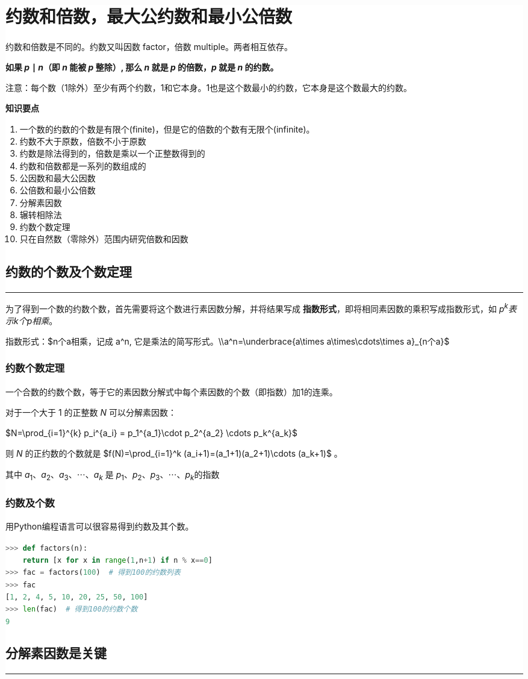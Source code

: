 # 约数和倍数，最大公约数和最小公倍数

约数和倍数是不同的。约数又叫因数 factor，倍数 multiple。两者相互依存。

**如果 $p\mid n$（即 $n$ 能被 $p$ 整除）, 那么 $n$ 就是 $p$ 的倍数，$p$ 就是 $n$ 的约数。**

注意：每个数（1除外）至少有两个约数，1和它本身。1也是这个数最小的约数，它本身是这个数最大的约数。

**知识要点**  

1. 一个数的约数的个数是有限个(finite)，但是它的倍数的个数有无限个(infinite)。
2. 约数不大于原数，倍数不小于原数
3. 约数是除法得到的，倍数是乘以一个正整数得到的
4. 约数和倍数都是一系列的数组成的
5. 公因数和最大公因数
6. 公倍数和最小公倍数
7. 分解素因数
8. 辗转相除法
9. 约数个数定理
10. 只在自然数（零除外）范围内研究倍数和因数


## 约数的个数及个数定理
---------

为了得到一个数的约数个数，首先需要将这个数进行素因数分解，并将结果写成 **指数形式**，即将相同素因数的乘积写成指数形式，如 $p^k表示k个p相乘$。

指数形式：$n个a相乘，记成 a^n, 它是乘法的简写形式。\\a^n=\underbrace{a\times a\times\cdots\times a}_{n个a}$

### 约数个数定理

一个合数的约数个数，等于它的素因数分解式中每个素因数的个数（即指数）加1的连乘。

对于一个大于 $1$ 的正整数 $N$ 可以分解素因数：

$N=\prod_{i=1}^{k} p_i^{a_i} = p_1^{a_1}\cdot p_2^{a_2} \cdots p_k^{a_k}$ 

则 $N$ 的正约数的个数就是 $f(N)=\prod_{i=1}^k (a_i+1)=(a_1+1)(a_2+1)\cdots (a_k+1)$  。

其中 $a_1、a_2、a_3、\cdots、a_k$ 是 $p_1、p_2、p_3、\cdots、p_k$的指数

### 约数及个数

用Python编程语言可以很容易得到约数及其个数。

~~~python
>>> def factors(n):
    return [x for x in range(1,n+1) if n % x==0]
>>> fac = factors(100)  # 得到100的约数列表
>>> fac
[1, 2, 4, 5, 10, 20, 25, 50, 100]
>>> len(fac)  # 得到100的约数个数
9
~~~

## 分解素因数是关键
---------
